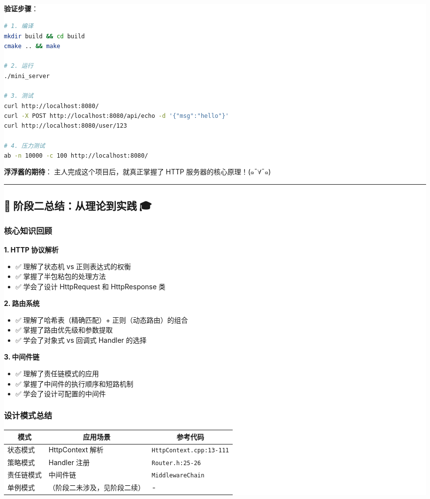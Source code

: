**验证步骤**：
```bash
# 1. 编译
mkdir build && cd build
cmake .. && make

# 2. 运行
./mini_server

# 3. 测试
curl http://localhost:8080/
curl -X POST http://localhost:8080/api/echo -d '{"msg":"hello"}'
curl http://localhost:8080/user/123

# 4. 压力测试
ab -n 10000 -c 100 http://localhost:8080/
```

**浮浮酱的期待**：
主人完成这个项目后，就真正掌握了 HTTP 服务器的核心原理！(๑ˉ∀ˉ๑)

---

## 📝 阶段二总结：从理论到实践 🎓

### 核心知识回顾

**1. HTTP 协议解析**
- ✅ 理解了状态机 vs 正则表达式的权衡
- ✅ 掌握了半包粘包的处理方法
- ✅ 学会了设计 HttpRequest 和 HttpResponse 类

**2. 路由系统**
- ✅ 理解了哈希表（精确匹配）+ 正则（动态路由）的组合
- ✅ 掌握了路由优先级和参数提取
- ✅ 学会了对象式 vs 回调式 Handler 的选择

**3. 中间件链**
- ✅ 理解了责任链模式的应用
- ✅ 掌握了中间件的执行顺序和短路机制
- ✅ 学会了设计可配置的中间件

### 设计模式总结

| 模式 | 应用场景 | 参考代码 |
|------|----------|----------|
| 状态模式 | HttpContext 解析 | `HttpContext.cpp:13-111` |
| 策略模式 | Handler 注册 | `Router.h:25-26` |
| 责任链模式 | 中间件链 | `MiddlewareChain` |
| 单例模式 | （阶段二未涉及，见阶段二续） | - |
